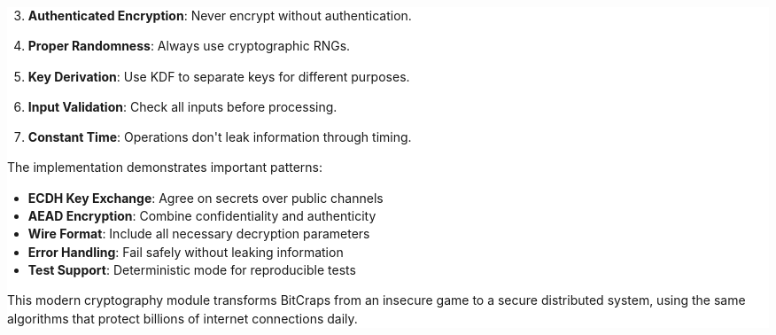 3. **Authenticated Encryption**: Never encrypt without authentication.

4. **Proper Randomness**: Always use cryptographic RNGs.

5. **Key Derivation**: Use KDF to separate keys for different purposes.

6. **Input Validation**: Check all inputs before processing.

7. **Constant Time**: Operations don't leak information through timing.

The implementation demonstrates important patterns:

- **ECDH Key Exchange**: Agree on secrets over public channels
- **AEAD Encryption**: Combine confidentiality and authenticity
- **Wire Format**: Include all necessary decryption parameters
- **Error Handling**: Fail safely without leaking information
- **Test Support**: Deterministic mode for reproducible tests

This modern cryptography module transforms BitCraps from an insecure game to a secure distributed system, using the same algorithms that protect billions of internet connections daily.